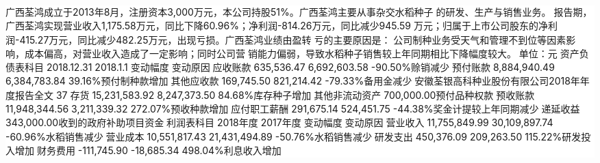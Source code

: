 广西荃鸿成立于2013年8月，注册资本3,000万元，本公司持股51%。广西荃鸿主要从事杂交水稻种子
的研发、生产与销售业务。
报告期，广西荃鸿实现营业收入1,175.58万元，同比下降60.96%；净利润-814.26万元，同比减少945.59
万元；归属于上市公司股东的净利润-415.27万元，同比减少482.25万元，出现亏损。广西荃鸿业绩由盈转
亏的主要原因是：
公司制种业务受天气和管理不到位等因素影响，成本偏高，对营业收入造成了一定影响；同时公司营
销能力偏弱，导致水稻种子销售较上年同期相比下降幅度较大。
单位：元
资产负债表科目
2018.12.31
2018.1.1
变动幅度
变动原因
应收账款
635,536.47
6,692,603.58
-90.50%赊销减少
预付账款
8,884,940.49
6,384,783.84
39.16%预付制种款增加
其他应收款
169,745.50
821,214.42
-79.33%备用金减少
安徽荃银高科种业股份有限公司2018年年度报告全文
37
存货
15,231,583.92
8,247,373.50
84.68%库存种子增加
其他非流动资产
700,000.00预付品种权款
预收账款
11,948,344.56
3,211,339.32
272.07%预收种款增加
应付职工薪酬
291,675.14
524,451.75
-44.38%奖金计提较上年同期减少
递延收益
343,000.00收到的政府补助项目资金
利润表科目
2018年度
2017年度
变动幅度
变动原因
营业收入
11,755,849.99
30,109,897.74
-60.96%水稻销售减少
营业成本
10,551,817.43
21,431,494.89
-50.76%水稻销售减少
研发支出
450,376.09
209,263.50
115.22%研发投入增加
财务费用
-111,745.90
-18,685.34
498.04%利息收入增加
